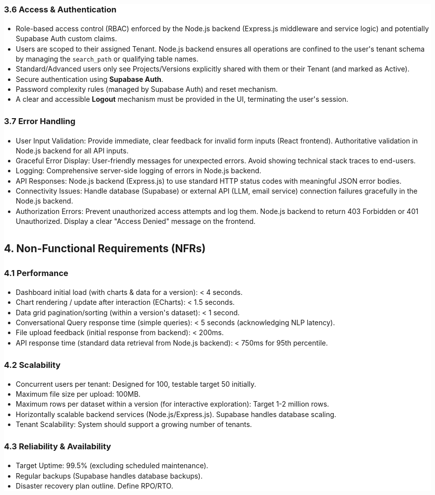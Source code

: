 ### 3.6 Access & Authentication

*   Role-based access control (RBAC) enforced by the Node.js backend (Express.js middleware and service logic) and potentially Supabase Auth custom claims.
*   Users are scoped to their assigned Tenant. Node.js backend ensures all operations are confined to the user's tenant schema by managing the `search_path` or qualifying table names.
*   Standard/Advanced users only see Projects/Versions explicitly shared with them or their Tenant (and marked as Active).
*   Secure authentication using **Supabase Auth**.
*   Password complexity rules (managed by Supabase Auth) and reset mechanism.
*   A clear and accessible **Logout** mechanism must be provided in the UI, terminating the user's session.

### 3.7 Error Handling

*   User Input Validation: Provide immediate, clear feedback for invalid form inputs (React frontend). Authoritative validation in Node.js backend for all API inputs.
*   Graceful Error Display: User-friendly messages for unexpected errors. Avoid showing technical stack traces to end-users.
*   Logging: Comprehensive server-side logging of errors in Node.js backend.
*   API Responses: Node.js backend (Express.js) to use standard HTTP status codes with meaningful JSON error bodies.
*   Connectivity Issues: Handle database (Supabase) or external API (LLM, email service) connection failures gracefully in the Node.js backend.
*   Authorization Errors: Prevent unauthorized access attempts and log them. Node.js backend to return 403 Forbidden or 401 Unauthorized. Display a clear "Access Denied" message on the frontend.

## 4. Non-Functional Requirements (NFRs)

### 4.1 Performance

*   Dashboard initial load (with charts & data for a version): < 4 seconds.
*   Chart rendering / update after interaction (ECharts): < 1.5 seconds.
*   Data grid pagination/sorting (within a version's dataset): < 1 second.
*   Conversational Query response time (simple queries): < 5 seconds (acknowledging NLP latency).
*   File upload feedback (initial response from backend): < 200ms.
*   API response time (standard data retrieval from Node.js backend): < 750ms for 95th percentile.

### 4.2 Scalability

*   Concurrent users per tenant: Designed for 100, testable target 50 initially.
*   Maximum file size per upload: 100MB.
*   Maximum rows per dataset within a version (for interactive exploration): Target 1-2 million rows.
*   Horizontally scalable backend services (Node.js/Express.js). Supabase handles database scaling.
*   Tenant Scalability: System should support a growing number of tenants.

### 4.3 Reliability & Availability

*   Target Uptime: 99.5% (excluding scheduled maintenance).
*   Regular backups (Supabase handles database backups).
*   Disaster recovery plan outline. Define RPO/RTO.
